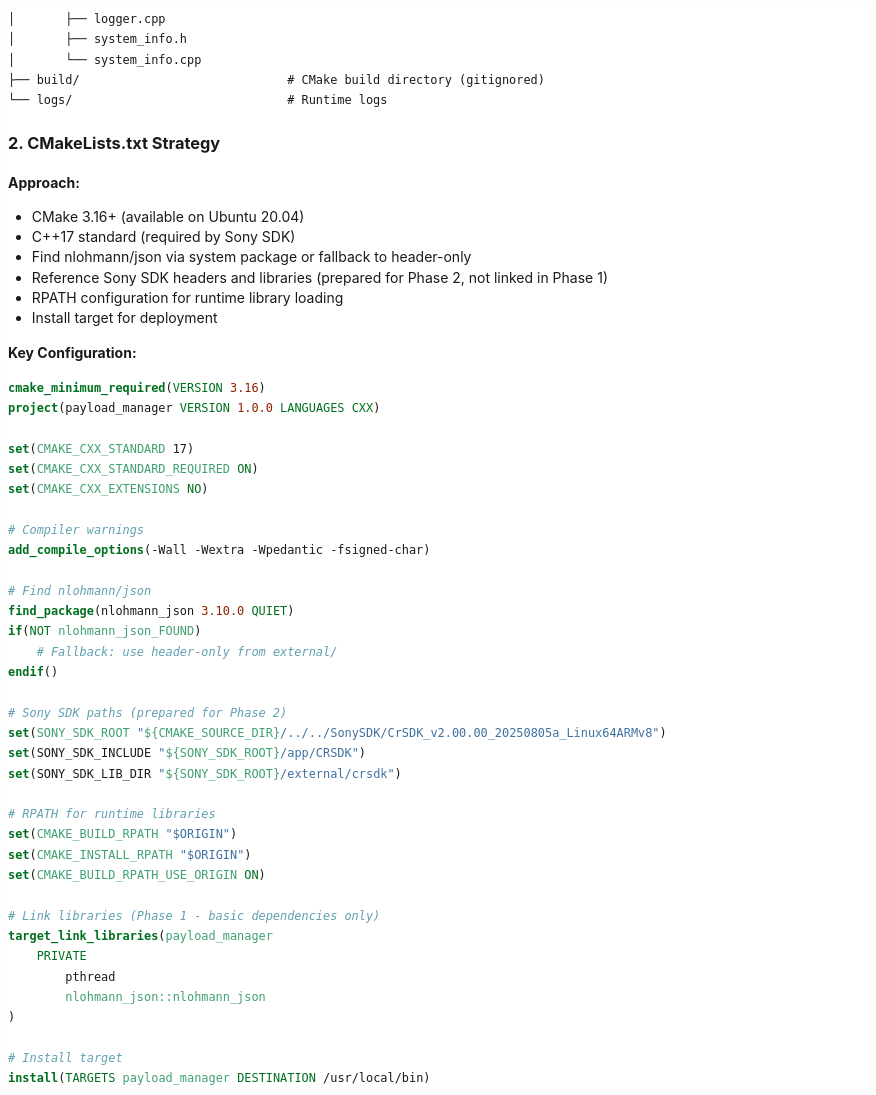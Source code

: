 ```
│       ├── logger.cpp
│       ├── system_info.h
│       └── system_info.cpp
├── build/                             # CMake build directory (gitignored)
└── logs/                              # Runtime logs
```

### 2. CMakeLists.txt Strategy

**Approach:**
- CMake 3.16+ (available on Ubuntu 20.04)
- C++17 standard (required by Sony SDK)
- Find nlohmann/json via system package or fallback to header-only
- Reference Sony SDK headers and libraries (prepared for Phase 2, not linked in Phase 1)
- RPATH configuration for runtime library loading
- Install target for deployment

**Key Configuration:**
```cmake
cmake_minimum_required(VERSION 3.16)
project(payload_manager VERSION 1.0.0 LANGUAGES CXX)

set(CMAKE_CXX_STANDARD 17)
set(CMAKE_CXX_STANDARD_REQUIRED ON)
set(CMAKE_CXX_EXTENSIONS NO)

# Compiler warnings
add_compile_options(-Wall -Wextra -Wpedantic -fsigned-char)

# Find nlohmann/json
find_package(nlohmann_json 3.10.0 QUIET)
if(NOT nlohmann_json_FOUND)
    # Fallback: use header-only from external/
endif()

# Sony SDK paths (prepared for Phase 2)
set(SONY_SDK_ROOT "${CMAKE_SOURCE_DIR}/../../SonySDK/CrSDK_v2.00.00_20250805a_Linux64ARMv8")
set(SONY_SDK_INCLUDE "${SONY_SDK_ROOT}/app/CRSDK")
set(SONY_SDK_LIB_DIR "${SONY_SDK_ROOT}/external/crsdk")

# RPATH for runtime libraries
set(CMAKE_BUILD_RPATH "$ORIGIN")
set(CMAKE_INSTALL_RPATH "$ORIGIN")
set(CMAKE_BUILD_RPATH_USE_ORIGIN ON)

# Link libraries (Phase 1 - basic dependencies only)
target_link_libraries(payload_manager
    PRIVATE
        pthread
        nlohmann_json::nlohmann_json
)

# Install target
install(TARGETS payload_manager DESTINATION /usr/local/bin)
```
